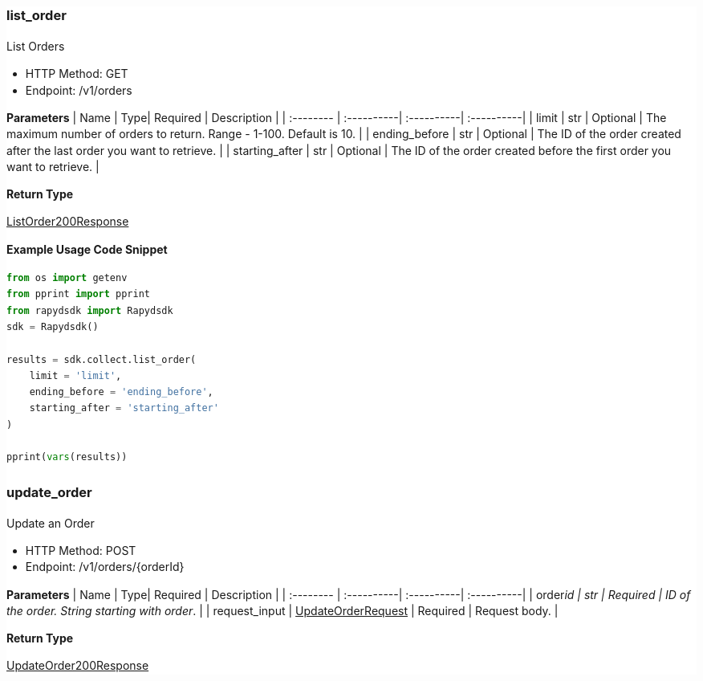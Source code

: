 ### **list_order**

List Orders

- HTTP Method: GET
- Endpoint: /v1/orders

**Parameters**
| Name | Type| Required | Description |
| :-------- | :----------| :----------| :----------|
| limit | str | Optional | The maximum number of orders to return. Range - 1-100. Default is 10. |
| ending_before | str | Optional | The ID of the order created after the last order you want to retrieve. |
| starting_after | str | Optional | The ID of the order created before the first order you want to retrieve. |

**Return Type**

[ListOrder200Response](/src/rapydsdk/models/README.md#listorder200response)

**Example Usage Code Snippet**

```Python
from os import getenv
from pprint import pprint
from rapydsdk import Rapydsdk
sdk = Rapydsdk()

results = sdk.collect.list_order(
	limit = 'limit',
	ending_before = 'ending_before',
	starting_after = 'starting_after'
)

pprint(vars(results))

```

### **update_order**

Update an Order

- HTTP Method: POST
- Endpoint: /v1/orders/{orderId}

**Parameters**
| Name | Type| Required | Description |
| :-------- | :----------| :----------| :----------|
| order*id | str | Required | ID of the order. String starting with order*. |
| request_input | [UpdateOrderRequest](/src/rapydsdk/models/README.md#updateorderrequest) | Required | Request body. |

**Return Type**

[UpdateOrder200Response](/src/rapydsdk/models/README.md#updateorder200response)
